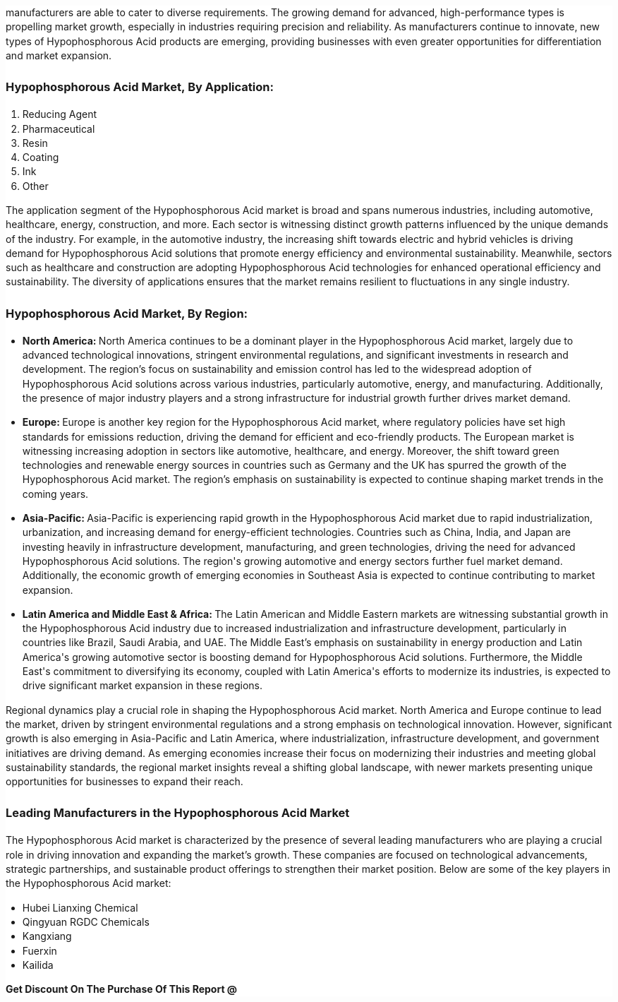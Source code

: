 manufacturers are able to cater to diverse requirements. The growing demand for advanced, high-performance types is propelling market growth, especially in industries requiring precision and reliability. As manufacturers continue to innovate, new types of Hypophosphorous Acid products are emerging, providing businesses with even greater opportunities for differentiation and market expansion.</p><h3>Hypophosphorous Acid Market,&nbsp;By Application:</h3><ol><li>Reducing Agent<li> Pharmaceutical<li> Resin<li> Coating<li> Ink<li> Other</li></ol><p>The application segment of the Hypophosphorous Acid market is broad and spans numerous industries, including automotive, healthcare, energy, construction, and more. Each sector is witnessing distinct growth patterns influenced by the unique demands of the industry. For example, in the automotive industry, the increasing shift towards electric and hybrid vehicles is driving demand for Hypophosphorous Acid solutions that promote energy efficiency and environmental sustainability. Meanwhile, sectors such as healthcare and construction are adopting Hypophosphorous Acid technologies for enhanced operational efficiency and sustainability. The diversity of applications ensures that the market remains resilient to fluctuations in any single industry.</p><h3>Hypophosphorous Acid Market, By Region:</h3><ul><li><p><strong>North America:&nbsp;</strong>North America continues to be a dominant player in the Hypophosphorous Acid market, largely due to advanced technological innovations, stringent environmental regulations, and significant investments in research and development. The region&rsquo;s focus on sustainability and emission control has led to the widespread adoption of Hypophosphorous Acid solutions across various industries, particularly automotive, energy, and manufacturing. Additionally, the presence of major industry players and a strong infrastructure for industrial growth further drives market demand.</p></li><li><p><strong><strong>Europe:&nbsp;</strong></strong>Europe is another key region for the Hypophosphorous Acid market, where regulatory policies have set high standards for emissions reduction, driving the demand for efficient and eco-friendly products. The European market is witnessing increasing adoption in sectors like automotive, healthcare, and energy. Moreover, the shift toward green technologies and renewable energy sources in countries such as Germany and the UK has spurred the growth of the Hypophosphorous Acid market. The region&rsquo;s emphasis on sustainability is expected to continue shaping market trends in the coming years.</p></li><li><p><strong><strong>Asia-Pacific:&nbsp;</strong></strong>Asia-Pacific is experiencing rapid growth in the Hypophosphorous Acid market due to rapid industrialization, urbanization, and increasing demand for energy-efficient technologies. Countries such as China, India, and Japan are investing heavily in infrastructure development, manufacturing, and green technologies, driving the need for advanced Hypophosphorous Acid solutions. The region's growing automotive and energy sectors further fuel market demand. Additionally, the economic growth of emerging economies in Southeast Asia is expected to continue contributing to market expansion.</p></li><li><p><strong><strong>Latin America and Middle East &amp; Africa:&nbsp;</strong></strong>The Latin American and Middle Eastern markets are witnessing substantial growth in the Hypophosphorous Acid industry due to increased industrialization and infrastructure development, particularly in countries like Brazil, Saudi Arabia, and UAE. The Middle East&rsquo;s emphasis on sustainability in energy production and Latin America's growing automotive sector is boosting demand for Hypophosphorous Acid solutions. Furthermore, the Middle East's commitment to diversifying its economy, coupled with Latin America's efforts to modernize its industries, is expected to drive significant market expansion in these regions.</p></li></ul><p>Regional dynamics play a crucial role in shaping the Hypophosphorous Acid market. North America and Europe continue to lead the market, driven by stringent environmental regulations and a strong emphasis on technological innovation. However, significant growth is also emerging in Asia-Pacific and Latin America, where industrialization, infrastructure development, and government initiatives are driving demand. As emerging economies increase their focus on modernizing their industries and meeting global sustainability standards, the regional market insights reveal a shifting global landscape, with newer markets presenting unique opportunities for businesses to expand their reach.</p><h3><strong>Leading Manufacturers in the Hypophosphorous Acid Market</strong></h3><p>The Hypophosphorous Acid market is characterized by the presence of several leading manufacturers who are playing a crucial role in driving innovation and expanding the market&rsquo;s growth. These companies are focused on technological advancements, strategic partnerships, and sustainable product offerings to strengthen their market position. Below are some of the key players in the Hypophosphorous Acid market:</p></div><div class="article-main__content" data-test-id="publishing-text-block"><ul><li><span class="">Hubei Lianxing Chemical<li>Qingyuan RGDC Chemicals<li>Kangxiang<li>Fuerxin<li>Kailida</span></li></ul></div><div class="article-main__content" data-test-id="publishing-text-block"><p><span class="font-[700]"><strong>Get Discount On The Purchase Of This Report @</strong>
